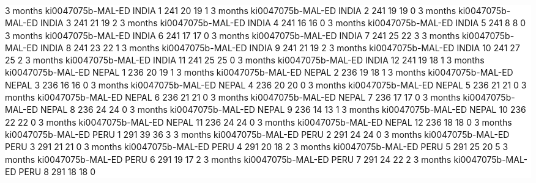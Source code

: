 3 months    ki0047075b-MAL-ED          INDIA                          1       241     20     19      1
3 months    ki0047075b-MAL-ED          INDIA                          2       241     19     19      0
3 months    ki0047075b-MAL-ED          INDIA                          3       241     21     19      2
3 months    ki0047075b-MAL-ED          INDIA                          4       241     16     16      0
3 months    ki0047075b-MAL-ED          INDIA                          5       241      8      8      0
3 months    ki0047075b-MAL-ED          INDIA                          6       241     17     17      0
3 months    ki0047075b-MAL-ED          INDIA                          7       241     25     22      3
3 months    ki0047075b-MAL-ED          INDIA                          8       241     23     22      1
3 months    ki0047075b-MAL-ED          INDIA                          9       241     21     19      2
3 months    ki0047075b-MAL-ED          INDIA                          10      241     27     25      2
3 months    ki0047075b-MAL-ED          INDIA                          11      241     25     25      0
3 months    ki0047075b-MAL-ED          INDIA                          12      241     19     18      1
3 months    ki0047075b-MAL-ED          NEPAL                          1       236     20     19      1
3 months    ki0047075b-MAL-ED          NEPAL                          2       236     19     18      1
3 months    ki0047075b-MAL-ED          NEPAL                          3       236     16     16      0
3 months    ki0047075b-MAL-ED          NEPAL                          4       236     20     20      0
3 months    ki0047075b-MAL-ED          NEPAL                          5       236     21     21      0
3 months    ki0047075b-MAL-ED          NEPAL                          6       236     21     21      0
3 months    ki0047075b-MAL-ED          NEPAL                          7       236     17     17      0
3 months    ki0047075b-MAL-ED          NEPAL                          8       236     24     24      0
3 months    ki0047075b-MAL-ED          NEPAL                          9       236     14     13      1
3 months    ki0047075b-MAL-ED          NEPAL                          10      236     22     22      0
3 months    ki0047075b-MAL-ED          NEPAL                          11      236     24     24      0
3 months    ki0047075b-MAL-ED          NEPAL                          12      236     18     18      0
3 months    ki0047075b-MAL-ED          PERU                           1       291     39     36      3
3 months    ki0047075b-MAL-ED          PERU                           2       291     24     24      0
3 months    ki0047075b-MAL-ED          PERU                           3       291     21     21      0
3 months    ki0047075b-MAL-ED          PERU                           4       291     20     18      2
3 months    ki0047075b-MAL-ED          PERU                           5       291     25     20      5
3 months    ki0047075b-MAL-ED          PERU                           6       291     19     17      2
3 months    ki0047075b-MAL-ED          PERU                           7       291     24     22      2
3 months    ki0047075b-MAL-ED          PERU                           8       291     18     18      0
